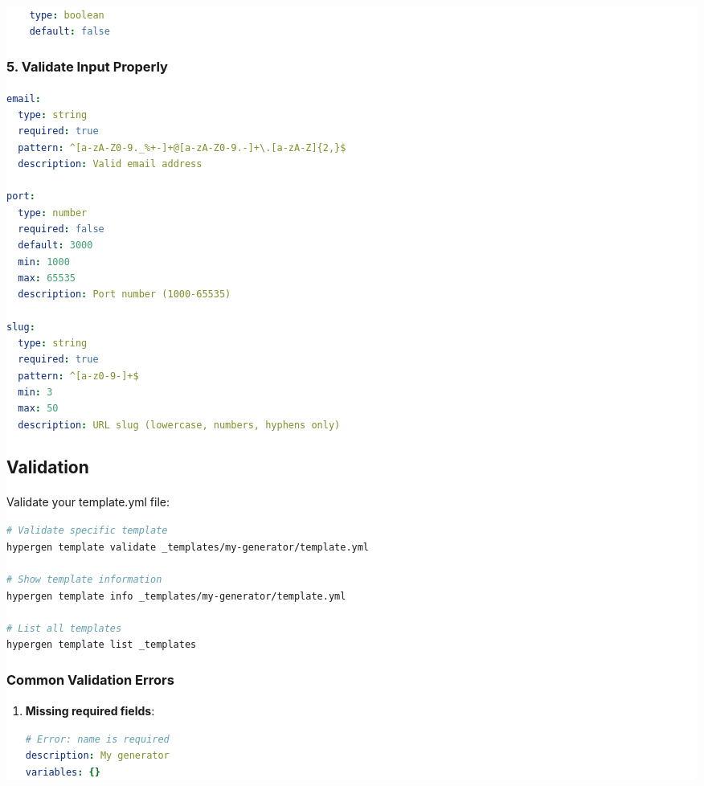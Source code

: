 ```yaml
    type: boolean
    default: false
```

### 5. Validate Input Properly

```yaml
email:
  type: string
  required: true
  pattern: ^[a-zA-Z0-9._%+-]+@[a-zA-Z0-9.-]+\.[a-zA-Z]{2,}$
  description: Valid email address

port:
  type: number
  required: false
  default: 3000
  min: 1000
  max: 65535
  description: Port number (1000-65535)

slug:
  type: string
  required: true
  pattern: ^[a-z0-9-]+$
  min: 3
  max: 50
  description: URL slug (lowercase, numbers, hyphens only)
```

## Validation

Validate your template.yml file:

```bash
# Validate specific template
hypergen template validate _templates/my-generator/template.yml

# Show template information
hypergen template info _templates/my-generator/template.yml

# List all templates
hypergen template list _templates
```

### Common Validation Errors

1. **Missing required fields**:
   ```yaml
   # Error: name is required
   description: My generator
   variables: {}
   ```
